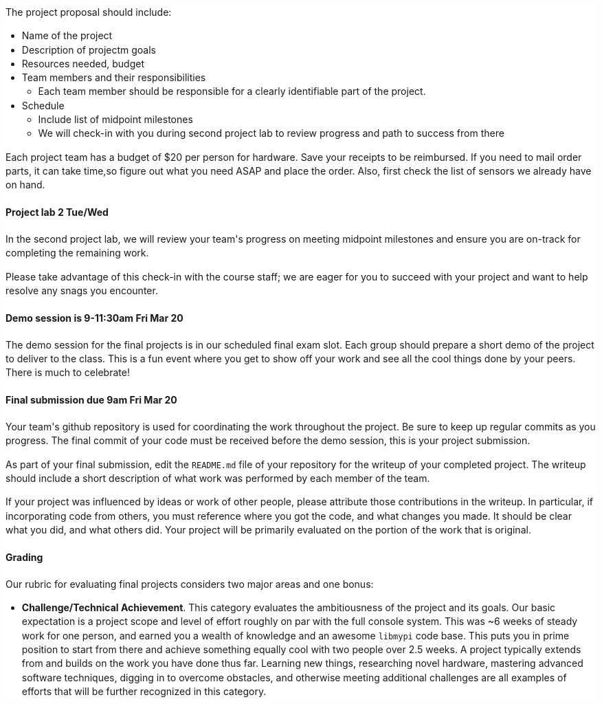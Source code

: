 The project proposal should include:

- Name of the project
- Description of projectm goals
- Resources needed, budget
- Team members and their responsibilities
    + Each team member should be responsible for a clearly
identifiable part of the project.
- Schedule
    + Include list of midpoint milestones
    + We will check-in with you during second project lab to review progress and path to success from there

Each project team has a budget of $20 per person for hardware. Save your receipts to be reimbursed. If you need to mail order parts, it can take time,so figure out what you need ASAP and place the order. Also, first check the list of sensors we already have on hand.

#### Project lab 2 Tue/Wed

In the second project lab, we will review your team's progress on meeting  midpoint milestones and ensure you are on-track for completing the remaining work.

Please take advantage of this check-in with the course staff; we are eager for you to succeed with your project and want to help resolve any snags you encounter.

#### Demo session is __9-11:30am Fri Mar 20__

The demo session for the final projects is in our scheduled final exam slot. Each group should prepare a short demo of the project to deliver to the class. This is a fun event where you get to show off your work and see all the cool things done by your peers. There is much to celebrate!

#### Final submission due __9am Fri Mar 20__

Your team's github repository is used for coordinating the work throughout the project. Be sure to keep up regular commits as you progress. The final commit of your code must be received before the demo session, this is your project submission.

As part of your final submission, edit the `README.md` file of your repository for the writeup of your completed project.  The writeup should include a short description of what work was performed by each member of the team.

If your project was influenced by ideas or work of other people, please attribute those contributions in the writeup. In particular, if incorporating code from others, you must reference where you got the code, and what changes you made. It should be clear what you did, and what others did. Your project will be primarily evaluated on the portion of the work that is original.

#### Grading
Our rubric for evaluating final projects considers two major areas and one bonus:

+  __Challenge/Technical Achievement__.
    This category evaluates the ambitiousness of the project and its goals. Our basic expectation is a project scope and level of effort roughly on par with the full console system. This was ~6 weeks of steady work for one person, and earned you a wealth of knowledge and an awesome `libmypi` code base. This puts you in prime position to start from there and achieve something equally cool with two people over 2.5 weeks. A project typically extends from and builds on the work you have done thus far. Learning new things, researching novel hardware, mastering advanced software techniques, digging in to overcome obstacles, and otherwise meeting additional challenges are all examples of efforts that will be further recognized in this category.
      